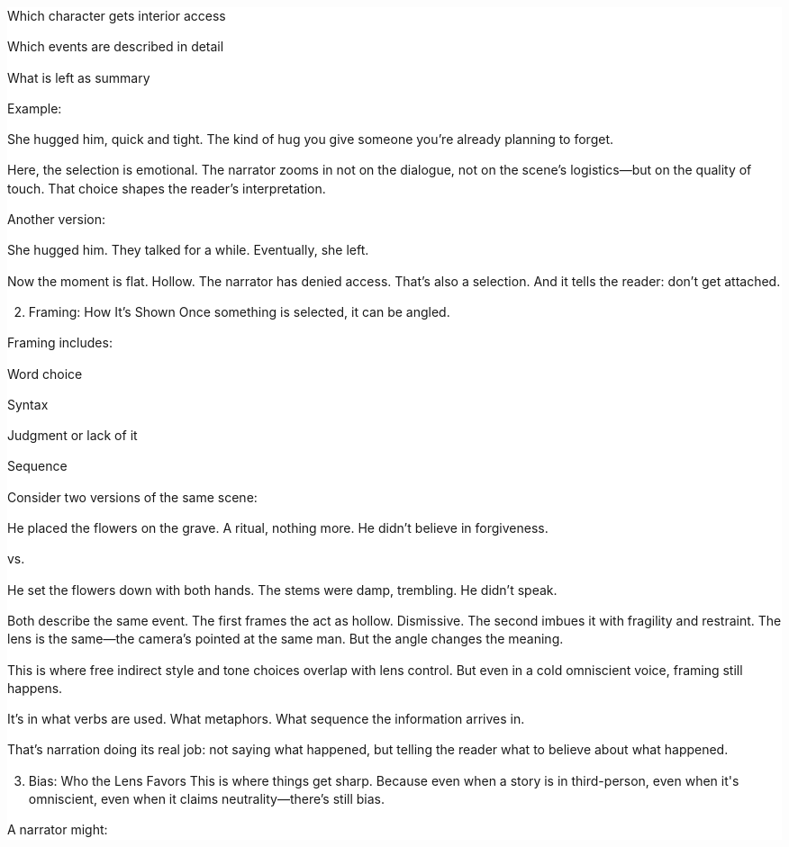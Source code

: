 Which character gets interior access

Which events are described in detail

What is left as summary

Example:

She hugged him, quick and tight. The kind of hug you give someone you’re already planning to forget.

Here, the selection is emotional. The narrator zooms in not on the dialogue, not on the scene’s logistics—but on the quality of touch. That choice shapes the reader’s interpretation.

Another version:

She hugged him. They talked for a while. Eventually, she left.

Now the moment is flat. Hollow. The narrator has denied access. That’s also a selection. And it tells the reader: don’t get attached.

2. Framing: How It’s Shown
Once something is selected, it can be angled.

Framing includes:

Word choice

Syntax

Judgment or lack of it

Sequence

Consider two versions of the same scene:

He placed the flowers on the grave. A ritual, nothing more. He didn’t believe in forgiveness.

vs.

He set the flowers down with both hands. The stems were damp, trembling. He didn’t speak.

Both describe the same event. The first frames the act as hollow. Dismissive. The second imbues it with fragility and restraint. The lens is the same—the camera’s pointed at the same man. But the angle changes the meaning.

This is where free indirect style and tone choices overlap with lens control. But even in a cold omniscient voice, framing still happens.

It’s in what verbs are used.
What metaphors.
What sequence the information arrives in.

That’s narration doing its real job: not saying what happened, but telling the reader what to believe about what happened.

3. Bias: Who the Lens Favors
This is where things get sharp. Because even when a story is in third-person, even when it's omniscient, even when it claims neutrality—there’s still bias.

A narrator might:
